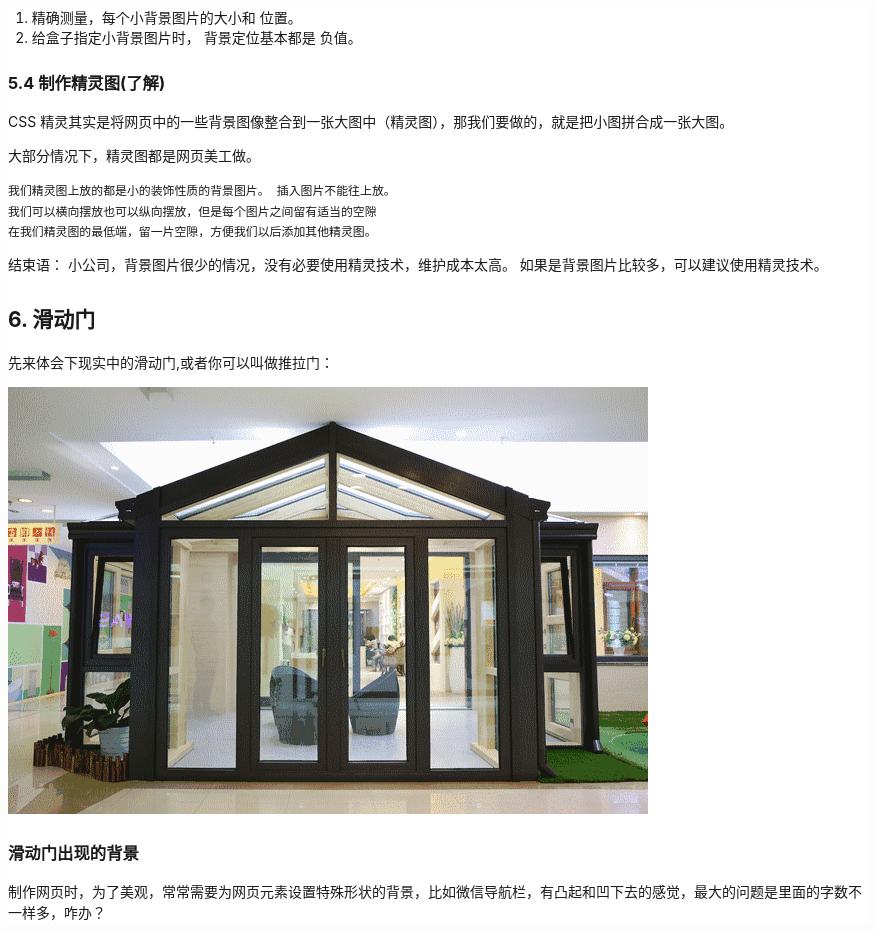 1. 精确测量，每个小背景图片的大小和 位置。
2. 给盒子指定小背景图片时， 背景定位基本都是 负值。

### 5.4 制作精灵图(了解)

CSS 精灵其实是将网页中的一些背景图像整合到一张大图中（精灵图），那我们要做的，就是把小图拼合成一张大图。

大部分情况下，精灵图都是网页美工做。

```
我们精灵图上放的都是小的装饰性质的背景图片。 插入图片不能往上放。
我们可以横向摆放也可以纵向摆放，但是每个图片之间留有适当的空隙
在我们精灵图的最低端，留一片空隙，方便我们以后添加其他精灵图。
```

结束语：   小公司，背景图片很少的情况，没有必要使用精灵技术，维护成本太高。 如果是背景图片比较多，可以建议使用精灵技术。

##  6. 滑动门

先来体会下现实中的滑动门,或者你可以叫做推拉门：

<img src="media/h.gif" />

###  滑动门出现的背景

制作网页时，为了美观，常常需要为网页元素设置特殊形状的背景，比如微信导航栏，有凸起和凹下去的感觉，最大的问题是里面的字数不一样多，咋办？
